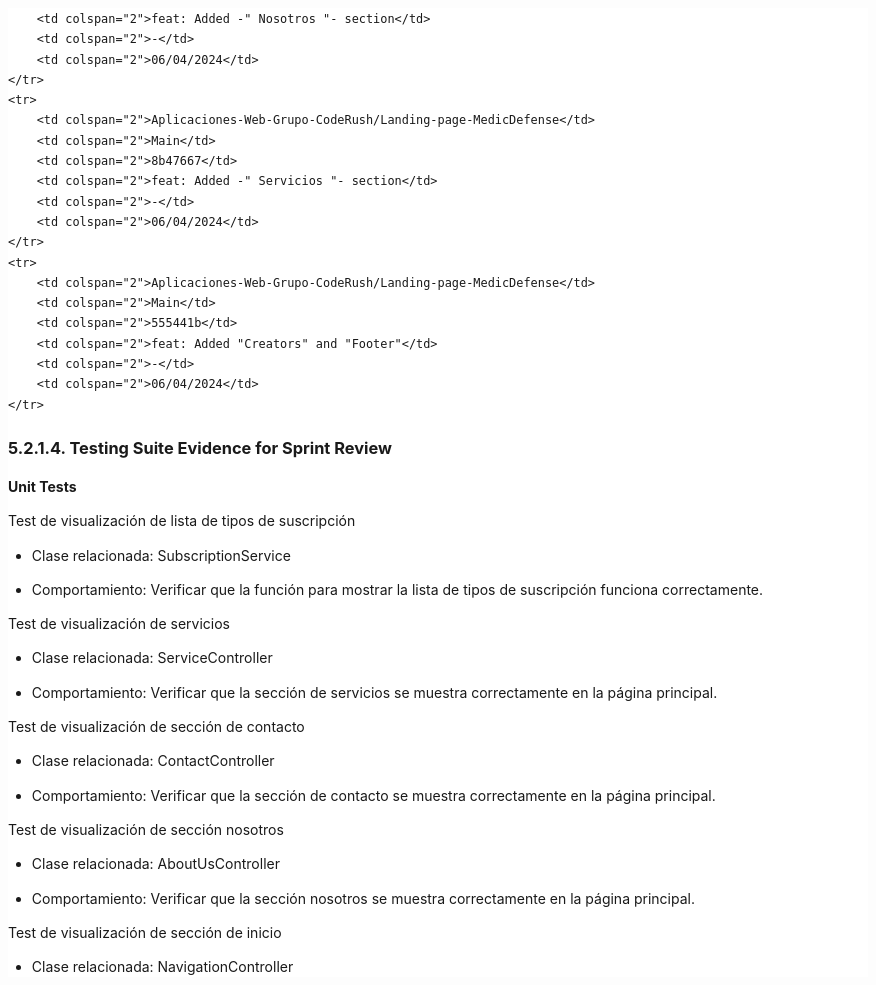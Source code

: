         <td colspan="2">feat: Added -" Nosotros "- section</td>
        <td colspan="2">-</td>
        <td colspan="2">06/04/2024</td>
    </tr>
    <tr>
        <td colspan="2">Aplicaciones-Web-Grupo-CodeRush/Landing-page-MedicDefense</td>
        <td colspan="2">Main</td>
        <td colspan="2">8b47667</td>
        <td colspan="2">feat: Added -" Servicios "- section</td>
        <td colspan="2">-</td>
        <td colspan="2">06/04/2024</td>
    </tr>
    <tr>
        <td colspan="2">Aplicaciones-Web-Grupo-CodeRush/Landing-page-MedicDefense</td>
        <td colspan="2">Main</td>
        <td colspan="2">555441b</td>
        <td colspan="2">feat: Added "Creators" and "Footer"</td>
        <td colspan="2">-</td>
        <td colspan="2">06/04/2024</td>
    </tr>
</table>

### 5.2.1.4. Testing Suite Evidence for Sprint Review

**Unit Tests**

Test de visualización de lista de tipos de suscripción

- Clase relacionada: SubscriptionService

- Comportamiento: Verificar que la función para mostrar la lista de tipos de suscripción funciona correctamente.

Test de visualización de servicios

- Clase relacionada: ServiceController

- Comportamiento: Verificar que la sección de servicios se muestra correctamente en la página principal.

Test de visualización de sección de contacto

- Clase relacionada: ContactController

- Comportamiento: Verificar que la sección de contacto se muestra correctamente en la página principal.

Test de visualización de sección nosotros

- Clase relacionada: AboutUsController

- Comportamiento: Verificar que la sección nosotros se muestra correctamente en la página principal.

Test de visualización de sección de inicio

- Clase relacionada: NavigationController
